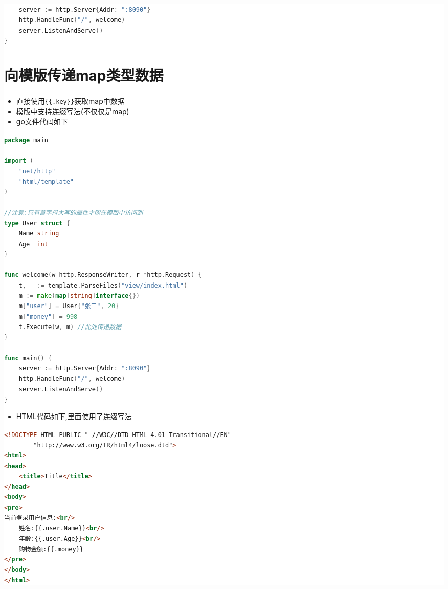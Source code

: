```go
	server := http.Server{Addr: ":8090"}
	http.HandleFunc("/", welcome)
	server.ListenAndServe()
}

```

# 向模版传递map类型数据

* 直接使用`{{.key}}`获取map中数据
* 模版中支持连缀写法(不仅仅是map)
* go文件代码如下

```go
package main

import (
	"net/http"
	"html/template"
)

//注意:只有首字母大写的属性才能在模版中访问到
type User struct {
	Name string
	Age  int
}

func welcome(w http.ResponseWriter, r *http.Request) {
	t, _ := template.ParseFiles("view/index.html")
	m := make(map[string]interface{})
	m["user"] = User{"张三", 20}
	m["money"] = 998
	t.Execute(w, m) //此处传递数据
}

func main() {
	server := http.Server{Addr: ":8090"}
	http.HandleFunc("/", welcome)
	server.ListenAndServe()
}

```

* HTML代码如下,里面使用了连缀写法

```html
<!DOCTYPE HTML PUBLIC "-//W3C//DTD HTML 4.01 Transitional//EN"
        "http://www.w3.org/TR/html4/loose.dtd">
<html>
<head>
    <title>Title</title>
</head>
<body>
<pre>
当前登录用户信息:<br/>
    姓名:{{.user.Name}}<br/>
    年龄:{{.user.Age}}<br/>
    购物金额:{{.money}}
</pre>
</body>
</html>
```
